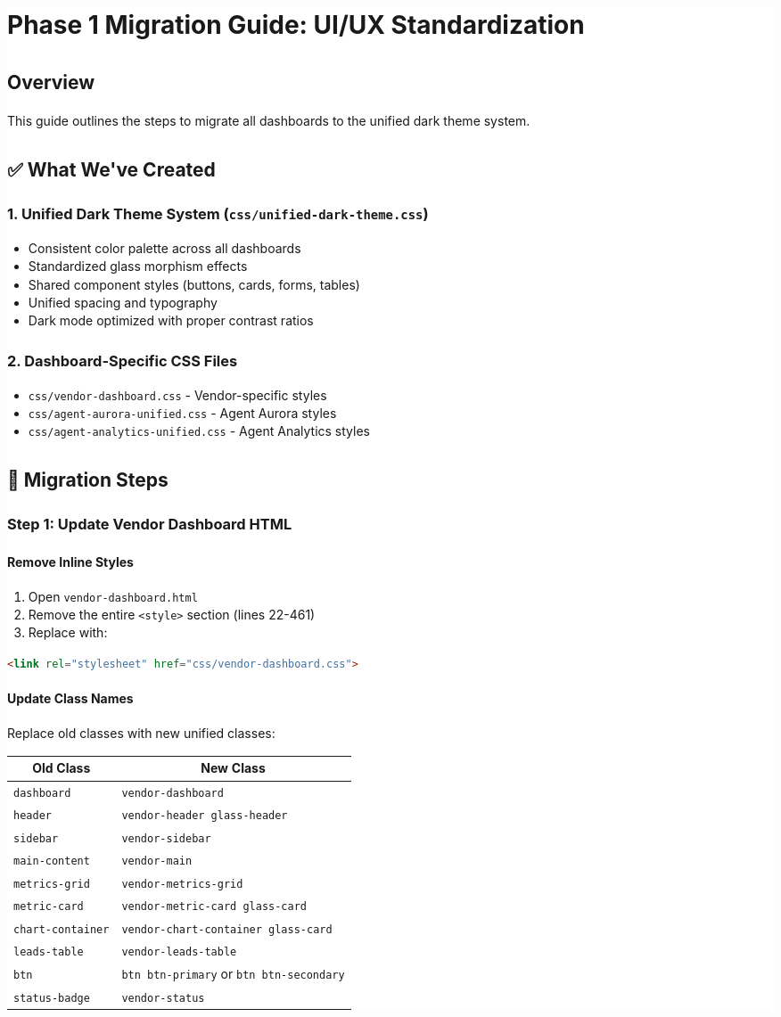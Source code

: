 # Phase 1 Migration Guide: UI/UX Standardization

## Overview
This guide outlines the steps to migrate all dashboards to the unified dark theme system.

## ✅ What We've Created

### 1. **Unified Dark Theme System** (`css/unified-dark-theme.css`)
- Consistent color palette across all dashboards
- Standardized glass morphism effects
- Shared component styles (buttons, cards, forms, tables)
- Unified spacing and typography
- Dark mode optimized with proper contrast ratios

### 2. **Dashboard-Specific CSS Files**
- `css/vendor-dashboard.css` - Vendor-specific styles
- `css/agent-aurora-unified.css` - Agent Aurora styles
- `css/agent-analytics-unified.css` - Agent Analytics styles

## 🔄 Migration Steps

### Step 1: Update Vendor Dashboard HTML

#### Remove Inline Styles
1. Open `vendor-dashboard.html`
2. Remove the entire `<style>` section (lines 22-461)
3. Replace with:
```html
<link rel="stylesheet" href="css/vendor-dashboard.css">
```

#### Update Class Names
Replace old classes with new unified classes:

| Old Class | New Class |
|-----------|-----------|
| `dashboard` | `vendor-dashboard` |
| `header` | `vendor-header glass-header` |
| `sidebar` | `vendor-sidebar` |
| `main-content` | `vendor-main` |
| `metrics-grid` | `vendor-metrics-grid` |
| `metric-card` | `vendor-metric-card glass-card` |
| `chart-container` | `vendor-chart-container glass-card` |
| `leads-table` | `vendor-leads-table` |
| `btn` | `btn btn-primary` or `btn btn-secondary` |
| `status-badge` | `vendor-status` |
